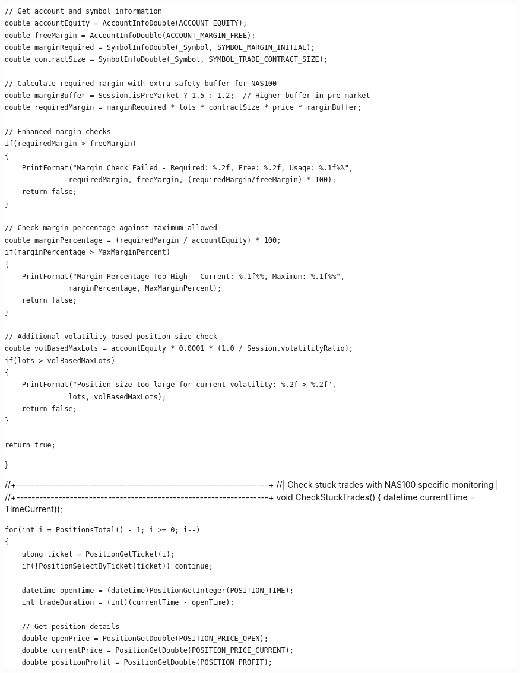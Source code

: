    // Get account and symbol information
    double accountEquity = AccountInfoDouble(ACCOUNT_EQUITY);
    double freeMargin = AccountInfoDouble(ACCOUNT_MARGIN_FREE);
    double marginRequired = SymbolInfoDouble(_Symbol, SYMBOL_MARGIN_INITIAL);
    double contractSize = SymbolInfoDouble(_Symbol, SYMBOL_TRADE_CONTRACT_SIZE);
    
    // Calculate required margin with extra safety buffer for NAS100
    double marginBuffer = Session.isPreMarket ? 1.5 : 1.2;  // Higher buffer in pre-market
    double requiredMargin = marginRequired * lots * contractSize * price * marginBuffer;
    
    // Enhanced margin checks
    if(requiredMargin > freeMargin)
    {
        PrintFormat("Margin Check Failed - Required: %.2f, Free: %.2f, Usage: %.1f%%",
                   requiredMargin, freeMargin, (requiredMargin/freeMargin) * 100);
        return false;
    }
    
    // Check margin percentage against maximum allowed
    double marginPercentage = (requiredMargin / accountEquity) * 100;
    if(marginPercentage > MaxMarginPercent)
    {
        PrintFormat("Margin Percentage Too High - Current: %.1f%%, Maximum: %.1f%%",
                   marginPercentage, MaxMarginPercent);
        return false;
    }
    
    // Additional volatility-based position size check
    double volBasedMaxLots = accountEquity * 0.0001 * (1.0 / Session.volatilityRatio);
    if(lots > volBasedMaxLots)
    {
        PrintFormat("Position size too large for current volatility: %.2f > %.2f",
                   lots, volBasedMaxLots);
        return false;
    }
    
    return true;
}

//+------------------------------------------------------------------+
//| Check stuck trades with NAS100 specific monitoring                 |
//+------------------------------------------------------------------+
void CheckStuckTrades()
{
    datetime currentTime = TimeCurrent();
    
    for(int i = PositionsTotal() - 1; i >= 0; i--)
    {
        ulong ticket = PositionGetTicket(i);
        if(!PositionSelectByTicket(ticket)) continue;
        
        datetime openTime = (datetime)PositionGetInteger(POSITION_TIME);
        int tradeDuration = (int)(currentTime - openTime);
        
        // Get position details
        double openPrice = PositionGetDouble(POSITION_PRICE_OPEN);
        double currentPrice = PositionGetDouble(POSITION_PRICE_CURRENT);
        double positionProfit = PositionGetDouble(POSITION_PROFIT);
        